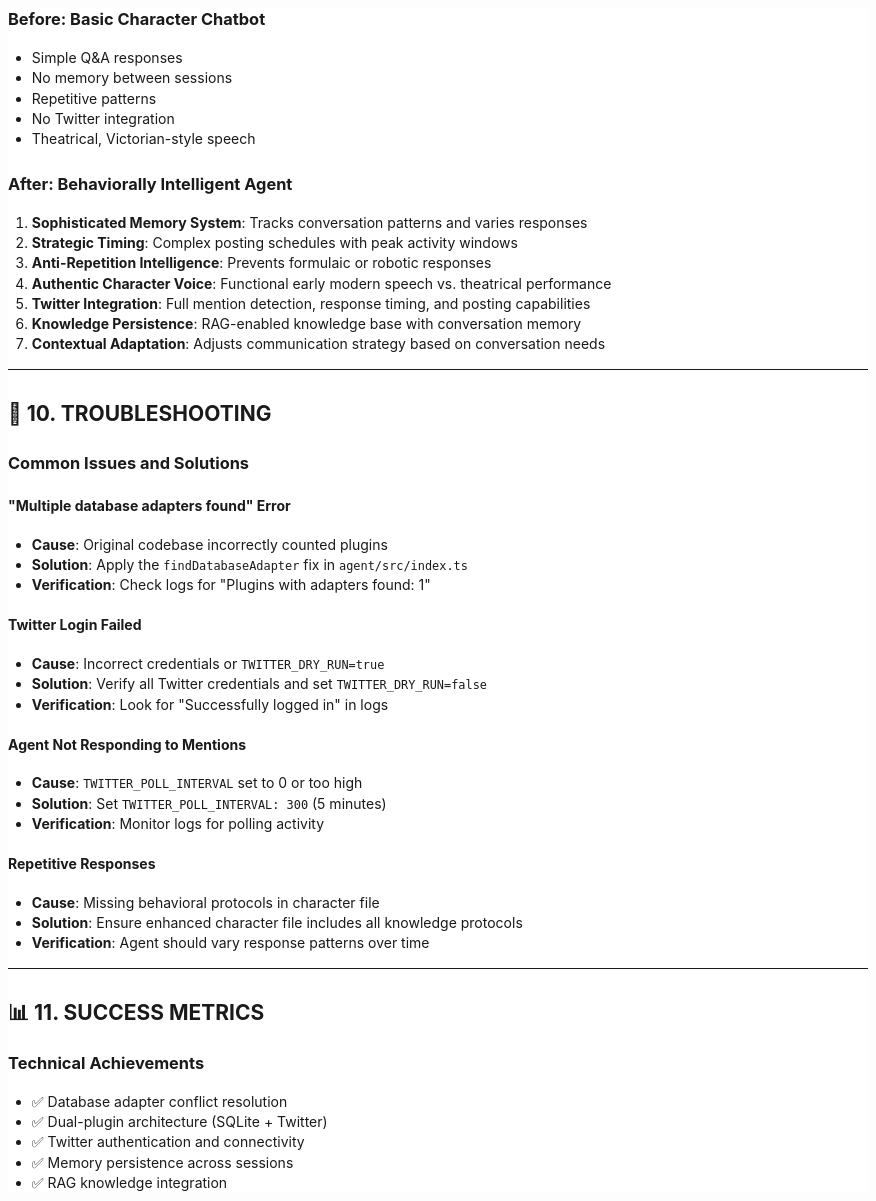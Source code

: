 ### Before: Basic Character Chatbot
- Simple Q&A responses
- No memory between sessions
- Repetitive patterns
- No Twitter integration
- Theatrical, Victorian-style speech

### After: Behaviorally Intelligent Agent
1. **Sophisticated Memory System**: Tracks conversation patterns and varies responses
2. **Strategic Timing**: Complex posting schedules with peak activity windows
3. **Anti-Repetition Intelligence**: Prevents formulaic or robotic responses
4. **Authentic Character Voice**: Functional early modern speech vs. theatrical performance
5. **Twitter Integration**: Full mention detection, response timing, and posting capabilities
6. **Knowledge Persistence**: RAG-enabled knowledge base with conversation memory
7. **Contextual Adaptation**: Adjusts communication strategy based on conversation needs

---

## 🐛 10. TROUBLESHOOTING

### Common Issues and Solutions

#### "Multiple database adapters found" Error
- **Cause**: Original codebase incorrectly counted plugins
- **Solution**: Apply the `findDatabaseAdapter` fix in `agent/src/index.ts`
- **Verification**: Check logs for "Plugins with adapters found: 1"

#### Twitter Login Failed
- **Cause**: Incorrect credentials or `TWITTER_DRY_RUN=true`
- **Solution**: Verify all Twitter credentials and set `TWITTER_DRY_RUN=false`
- **Verification**: Look for "Successfully logged in" in logs

#### Agent Not Responding to Mentions
- **Cause**: `TWITTER_POLL_INTERVAL` set to 0 or too high
- **Solution**: Set `TWITTER_POLL_INTERVAL: 300` (5 minutes)
- **Verification**: Monitor logs for polling activity

#### Repetitive Responses
- **Cause**: Missing behavioral protocols in character file
- **Solution**: Ensure enhanced character file includes all knowledge protocols
- **Verification**: Agent should vary response patterns over time

---

## 📊 11. SUCCESS METRICS

### Technical Achievements
- ✅ Database adapter conflict resolution
- ✅ Dual-plugin architecture (SQLite + Twitter)
- ✅ Twitter authentication and connectivity
- ✅ Memory persistence across sessions
- ✅ RAG knowledge integration
